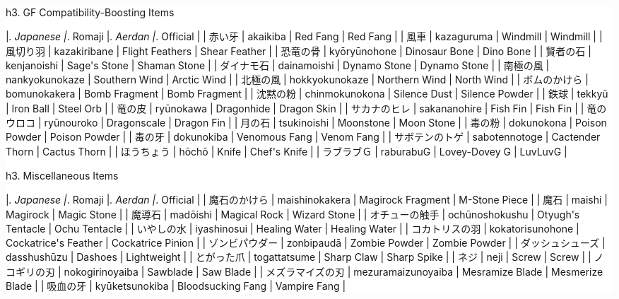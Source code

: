 h3. GF Compatibility-Boosting Items

|_. Japanese     |_. Romaji       |_. Aerdan        |_. Official     |
| 赤い牙         | akaikiba       | Red Fang        | Red Fang       |
| 風車           | kazaguruma     | Windmill        | Windmill       |
| 風切り羽       | kazakiribane   | Flight Feathers | Shear Feather  |
| 恐竜の骨       | kyōryūnohone   | Dinosaur Bone   | Dino Bone      |
| 賢者の石       | kenjanoishi    | Sage's Stone    | Shaman Stone   |
| ダイナモ石     | dainamoishi    | Dynamo Stone    | Dynamo Stone   |
| 南極の風       | nankyokunokaze | Southern Wind   | Arctic Wind    |
| 北極の風       | hokkyokunokaze | Northern Wind   | North Wind     |
| ボムのかけら   | bomunokakera   | Bomb Fragment   | Bomb Fragment  |
| 沈黙の粉       | chinmokunokona | Silence Dust    | Silence Powder |
| 鉄球           | tekkyū         | Iron Ball       | Steel Orb      |
| 竜の皮         | ryūnokawa      | Dragonhide      | Dragon Skin    |
| サカナのヒレ   | sakananohire   | Fish Fin        | Fish Fin       |
| 竜のウロコ     | ryūnouroko     | Dragonscale     | Dragon Fin     |
| 月の石         | tsukinoishi    | Moonstone       | Moon Stone     |
| 毒の粉         | dokunokona     | Poison Powder   | Poison Powder  |
| 毒の牙         | dokunokiba     | Venomous Fang   | Venom Fang     |
| サボテンのトゲ | sabotennotoge  | Cactender Thorn | Cactus Thorn   |
| ほうちょう     | hōchō          | Knife           | Chef's Knife   |
| ラブラブＧ     | raburabuG      | Lovey-Dovey G   | LuvLuvG        |

h3. Miscellaneous Items

|_. Japanese       |_. Romaji           |_. Aerdan              |_. Official        |
| 魔石のかけら     | maishinokakera     | Magirock Fragment     | M-Stone Piece     |
| 魔石             | maishi             | Magirock              | Magic Stone       |
| 魔導石           | madōishi           | Magical Rock          | Wizard Stone      |
| オチューの触手   | ochūnoshokushu     | Otyugh's Tentacle     | Ochu Tentacle     |
| いやしの水       | iyashinosui        | Healing Water         | Healing Water     |
| コカトリスの羽   | kokatorisunohone   | Cockatrice's Feather  | Cockatrice Pinion |
| ゾンビパウダー   | zonbipaudā         | Zombie Powder         | Zombie Powder     |
| ダッシュシューズ | dasshushūzu        | Dashoes               | Lightweight       |
| とがった爪       | togattatsume       | Sharp Claw            | Sharp Spike       |
| ネジ             | neji               | Screw                 | Screw             |
| ノコギリの刃     | nokogirinoyaiba    | Sawblade              | Saw Blade         |
| メズラマイズの刃 | mezuramaizunoyaiba | Mesramize Blade       | Mesmerize Blade   |
| 吸血の牙         | kyūketsunokiba     | Bloodsucking Fang     | Vampire Fang      |